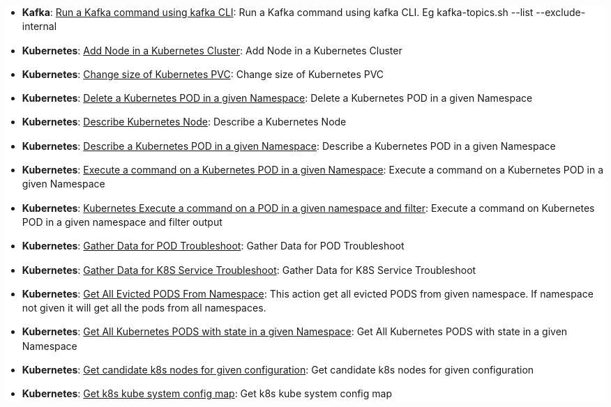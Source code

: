 * **Kafka**: [Run a Kafka command using kafka CLI](https://github.com/unskript/Awesome-CloudOps-Automation/tree/master/Kafka/legos/kafka_run_command/kafka_run_command.py): Run a Kafka command using kafka CLI. Eg kafka-topics.sh --list --exclude-internal

* **Kubernetes**: [Add Node in a Kubernetes Cluster](https://github.com/unskript/Awesome-CloudOps-Automation/tree/master/Kubernetes/legos/k8s_add_node_to_cluster/k8s_add_node_to_cluster.py): Add Node in a Kubernetes Cluster

* **Kubernetes**: [Change size of Kubernetes PVC](https://github.com/unskript/Awesome-CloudOps-Automation/tree/master/Kubernetes/legos/k8s_change_pvc_size/k8s_change_pvc_size.py): Change size of Kubernetes PVC

* **Kubernetes**: [Delete a Kubernetes POD in a given Namespace](https://github.com/unskript/Awesome-CloudOps-Automation/tree/master/Kubernetes/legos/k8s_delete_pod/k8s_delete_pod.py): Delete a Kubernetes POD in a given Namespace

* **Kubernetes**: [Describe Kubernetes Node](https://github.com/unskript/Awesome-CloudOps-Automation/tree/master/Kubernetes/legos/k8s_describe_node/k8s_describe_node.py): Describe a Kubernetes Node

* **Kubernetes**: [Describe a Kubernetes POD in a given Namespace](https://github.com/unskript/Awesome-CloudOps-Automation/tree/master/Kubernetes/legos/k8s_describe_pod/k8s_describe_pod.py): Describe a Kubernetes POD in a given Namespace

* **Kubernetes**: [Execute a command on a Kubernetes POD in a given Namespace](https://github.com/unskript/Awesome-CloudOps-Automation/tree/master/Kubernetes/legos/k8s_exec_command_on_pod/k8s_exec_command_on_pod.py): Execute a command on a Kubernetes POD in a given Namespace

* **Kubernetes**: [Kubernetes Execute a command on a POD in a given namespace and filter](https://github.com/unskript/Awesome-CloudOps-Automation/tree/master/Kubernetes/legos/k8s_exec_command_on_pods_and_filter/k8s_exec_command_on_pods_and_filter.py): Execute a command on Kubernetes POD in a given namespace and filter output

* **Kubernetes**: [Gather Data for POD Troubleshoot](https://github.com/unskript/Awesome-CloudOps-Automation/tree/master/Kubernetes/legos/k8s_gather_data_for_pod_troubleshoot/k8s_gather_data_for_pod_troubleshoot.py): Gather Data for POD Troubleshoot

* **Kubernetes**: [Gather Data for K8S Service Troubleshoot](https://github.com/unskript/Awesome-CloudOps-Automation/tree/master/Kubernetes/legos/k8s_gather_data_for_service_troubleshoot/k8s_gather_data_for_service_troubleshoot.py): Gather Data for K8S Service Troubleshoot

* **Kubernetes**: [Get All Evicted PODS From Namespace](https://github.com/unskript/Awesome-CloudOps-Automation/tree/master/Kubernetes/legos/k8s_get_all_evicted_pods_from_namespace/k8s_get_all_evicted_pods_from_namespace.py): This action get all evicted PODS from given namespace. If namespace not given it will get all the pods from all namespaces.

* **Kubernetes**: [ Get All Kubernetes PODS with state in a given Namespace](https://github.com/unskript/Awesome-CloudOps-Automation/tree/master/Kubernetes/legos/k8s_get_all_pods/k8s_get_all_pods.py):  Get All Kubernetes PODS with state in a given Namespace

* **Kubernetes**: [Get candidate k8s nodes for given configuration](https://github.com/unskript/Awesome-CloudOps-Automation/tree/master/Kubernetes/legos/k8s_get_candidate_nodes_for_pods/k8s_get_candidate_nodes_for_pods.py): Get candidate k8s nodes for given configuration

* **Kubernetes**: [Get k8s kube system config map](https://github.com/unskript/Awesome-CloudOps-Automation/tree/master/Kubernetes/legos/k8s_get_config_map_kube_system/k8s_get_config_map_kube_system.py): Get k8s kube system config map
